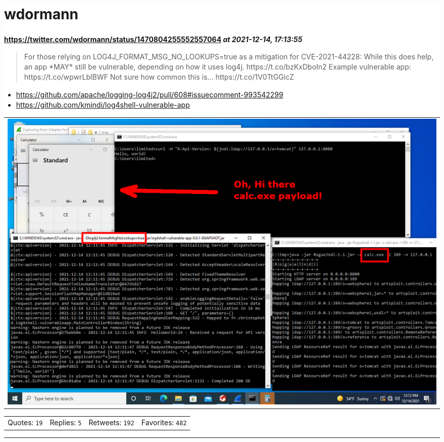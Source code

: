 
# wdormann
**https://twitter.com/wdormann/status/1470804255552557064 _at 2021-12-14, 17:13:55_**
<blockquote>
For those relying on LOG4J_FORMAT_MSG_NO_LOOKUPS=true as a mitigation for CVE-2021-44228:
While this does help, an app *MAY* still be vulnerable, depending on how it uses log4j. https://t.co/bzKxDboIn2
Example vulnerable app: https://t.co/wpwrLblBWF
Not sure how common this is... https://t.co/1V0TtGGicZ
</blockquote>

* https://github.com/apache/logging-log4j2/pull/608#issuecomment-993542299
* https://github.com/kmindi/log4shell-vulnerable-app

<table><tr>
<td><img src="pictures/acbb564ea7faeec3f1fd2f90eff08efb14cf54cb3139290437e5f2496f2ca506.jpg" alt="acbb564ea7faeec3f1fd2f90eff08efb14cf54cb3139290437e5f2496f2ca506.jpg"></td>
</table></tr>
<table><tr>
<td>Quotes: <code>19</code></td>
<td>Replies: <code>5</code></td>
<td>Retweets: <code>192</code></td>
<td>Favorites: <code>482</code></td>
</tr></table>

---